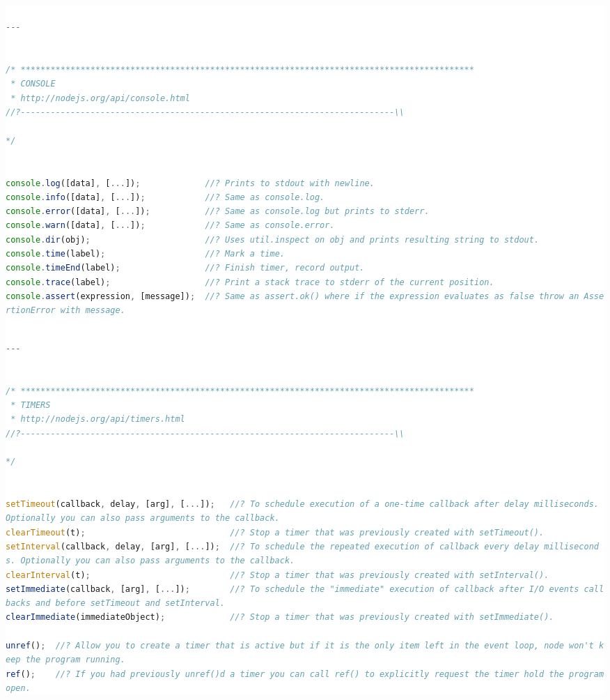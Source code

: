 ```js

---


/* *******************************************************************************************
 * CONSOLE
 * http://nodejs.org/api/console.html
//?---------------------------------------------------------------------------\\

*/


console.log([data], [...]);             //? Prints to stdout with newline.
console.info([data], [...]);            //? Same as console.log.
console.error([data], [...]);           //? Same as console.log but prints to stderr.
console.warn([data], [...]);            //? Same as console.error.
console.dir(obj);                       //? Uses util.inspect on obj and prints resulting string to stdout.
console.time(label);                    //? Mark a time.
console.timeEnd(label);                 //? Finish timer, record output.
console.trace(label);                   //? Print a stack trace to stderr of the current position.
console.assert(expression, [message]);  //? Same as assert.ok() where if the expression evaluates as false throw an AssertionError with message.


```

```js

---


/* *******************************************************************************************
 * TIMERS
 * http://nodejs.org/api/timers.html
//?---------------------------------------------------------------------------\\

*/


setTimeout(callback, delay, [arg], [...]);   //? To schedule execution of a one-time callback after delay milliseconds. Optionally you can also pass arguments to the callback.
clearTimeout(t);                             //? Stop a timer that was previously created with setTimeout().
setInterval(callback, delay, [arg], [...]);  //? To schedule the repeated execution of callback every delay milliseconds. Optionally you can also pass arguments to the callback.
clearInterval(t);                            //? Stop a timer that was previously created with setInterval().
setImmediate(callback, [arg], [...]);        //? To schedule the "immediate" execution of callback after I/O events callbacks and before setTimeout and setInterval.
clearImmediate(immediateObject);             //? Stop a timer that was previously created with setImmediate().

unref();  //? Allow you to create a timer that is active but if it is the only item left in the event loop, node won't keep the program running.
ref();    //? If you had previously unref()d a timer you can call ref() to explicitly request the timer hold the program open.


```
